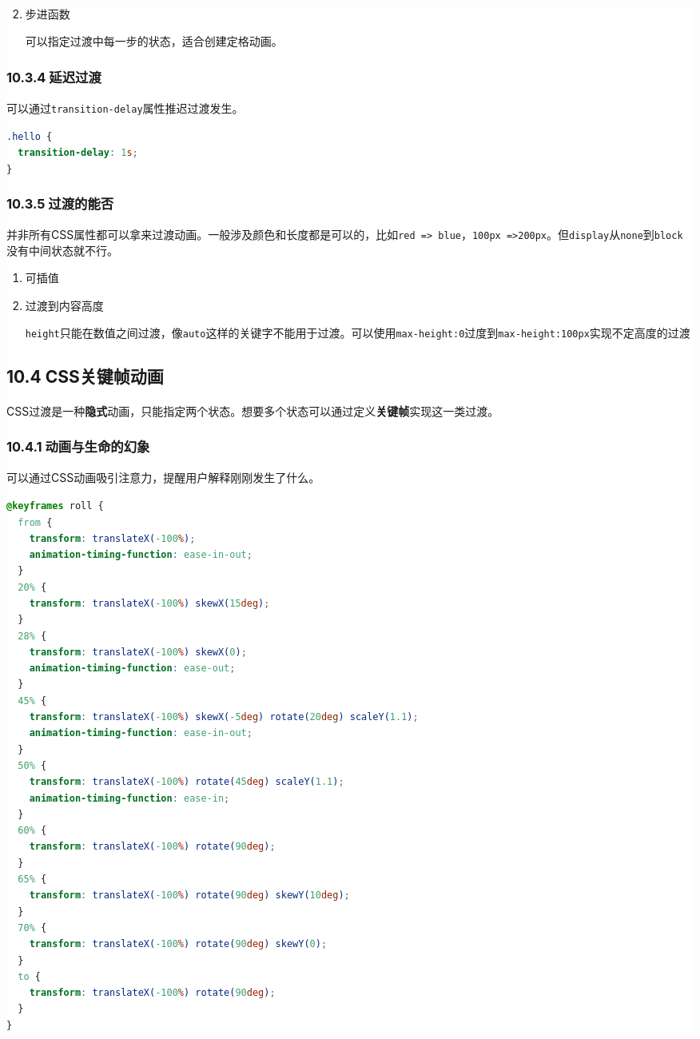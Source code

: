 2. 步进函数

   可以指定过渡中每一步的状态，适合创建定格动画。

### 10.3.4 延迟过渡

可以通过`transition-delay`属性推迟过渡发生。

```css
.hello {
  transition-delay: 1s;
}
```

### 10.3.5 过渡的能否

并非所有CSS属性都可以拿来过渡动画。一般涉及颜色和长度都是可以的，比如`red => blue`，`100px =>200px`。但`display`从`none`到`block`没有中间状态就不行。

1. 可插值

2. 过渡到内容高度

   `height`只能在数值之间过渡，像`auto`这样的关键字不能用于过渡。可以使用`max-height:0`过度到`max-height:100px`实现不定高度的过渡

## 10.4 CSS关键帧动画

CSS过渡是一种**隐式**动画，只能指定两个状态。想要多个状态可以通过定义**关键帧**实现这一类过渡。

### 10.4.1 动画与生命的幻象

可以通过CSS动画吸引注意力，提醒用户解释刚刚发生了什么。

```css
@keyframes roll {
  from {
    transform: translateX(-100%);
    animation-timing-function: ease-in-out;
  }
  20% {
    transform: translateX(-100%) skewX(15deg);
  }
  28% {
    transform: translateX(-100%) skewX(0);
    animation-timing-function: ease-out;
  }
  45% {
    transform: translateX(-100%) skewX(-5deg) rotate(20deg) scaleY(1.1);
    animation-timing-function: ease-in-out;
  }
  50% {
    transform: translateX(-100%) rotate(45deg) scaleY(1.1);
    animation-timing-function: ease-in;
  }
  60% {
    transform: translateX(-100%) rotate(90deg);
  }
  65% {
    transform: translateX(-100%) rotate(90deg) skewY(10deg);
  }
  70% {
    transform: translateX(-100%) rotate(90deg) skewY(0);
  }
  to {
    transform: translateX(-100%) rotate(90deg);
  }
}
```